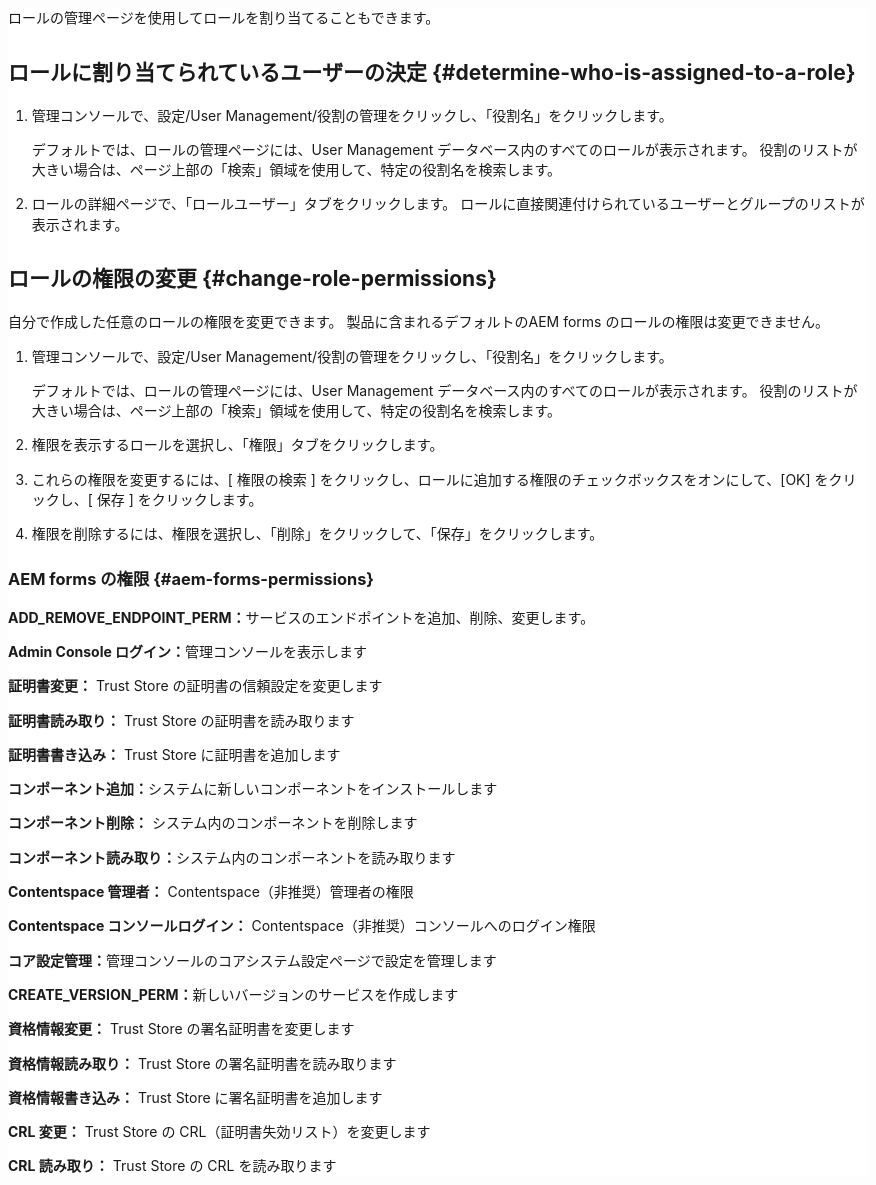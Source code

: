 ロールの管理ページを使用してロールを割り当てることもできます。

## ロールに割り当てられているユーザーの決定 {#determine-who-is-assigned-to-a-role}

1. 管理コンソールで、設定/User Management/役割の管理をクリックし、「役割名」をクリックします。

   デフォルトでは、ロールの管理ページには、User Management データベース内のすべてのロールが表示されます。 役割のリストが大きい場合は、ページ上部の「検索」領域を使用して、特定の役割名を検索します。

1. ロールの詳細ページで、「ロールユーザー」タブをクリックします。 ロールに直接関連付けられているユーザーとグループのリストが表示されます。

## ロールの権限の変更 {#change-role-permissions}

自分で作成した任意のロールの権限を変更できます。 製品に含まれるデフォルトのAEM forms のロールの権限は変更できません。

1. 管理コンソールで、設定/User Management/役割の管理をクリックし、「役割名」をクリックします。

   デフォルトでは、ロールの管理ページには、User Management データベース内のすべてのロールが表示されます。 役割のリストが大きい場合は、ページ上部の「検索」領域を使用して、特定の役割名を検索します。

1. 権限を表示するロールを選択し、「権限」タブをクリックします。
1. これらの権限を変更するには、[ 権限の検索 ] をクリックし、ロールに追加する権限のチェックボックスをオンにして、[OK] をクリックし、[ 保存 ] をクリックします。
1. 権限を削除するには、権限を選択し、「削除」をクリックして、「保存」をクリックします。

### AEM forms の権限 {#aem-forms-permissions}

**ADD_REMOVE_ENDPOINT_PERM：**&#x200B;サービスのエンドポイントを追加、削除、変更します。

**Admin Console ログイン：**&#x200B;管理コンソールを表示します

**証明書変更：** Trust Store の証明書の信頼設定を変更します

**証明書読み取り：** Trust Store の証明書を読み取ります

**証明書書き込み：** Trust Store に証明書を追加します

**コンポーネント追加：**&#x200B;システムに新しいコンポーネントをインストールします

**コンポーネント削除：** システム内のコンポーネントを削除します

**コンポーネント読み取り：**&#x200B;システム内のコンポーネントを読み取ります

**Contentspace 管理者：** Contentspace（非推奨）管理者の権限

**Contentspace コンソールログイン：** Contentspace（非推奨）コンソールへのログイン権限

**コア設定管理：**&#x200B;管理コンソールのコアシステム設定ページで設定を管理します

**CREATE_VERSION_PERM：**&#x200B;新しいバージョンのサービスを作成します

**資格情報変更：** Trust Store の署名証明書を変更します

**資格情報読み取り：** Trust Store の署名証明書を読み取ります

**資格情報書き込み：** Trust Store に署名証明書を追加します

**CRL 変更：** Trust Store の CRL（証明書失効リスト）を変更します

**CRL 読み取り：** Trust Store の CRL を読み取ります
